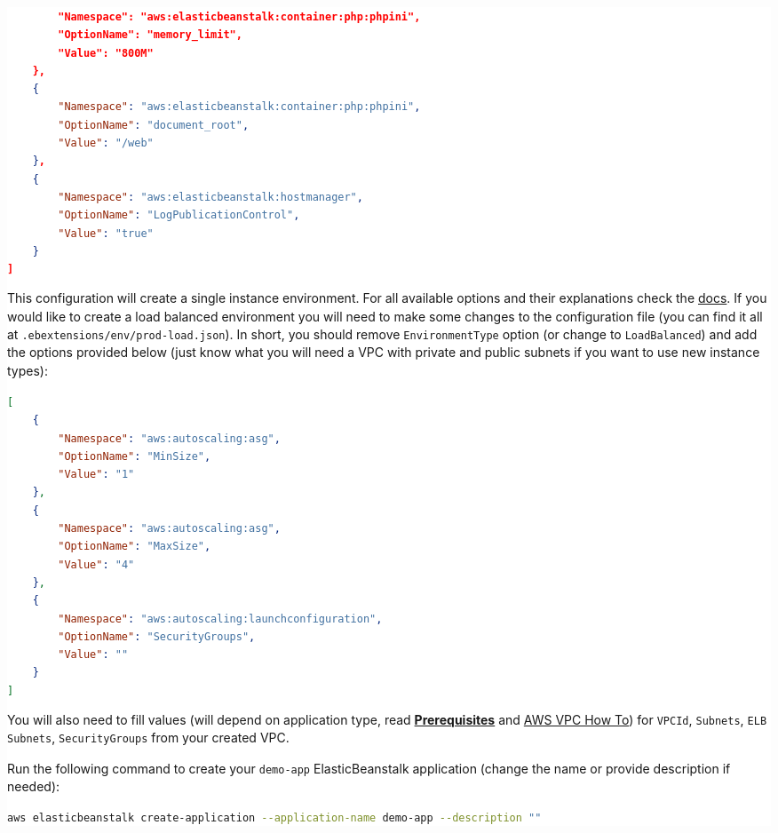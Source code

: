 ```json
        "Namespace": "aws:elasticbeanstalk:container:php:phpini",
        "OptionName": "memory_limit",
        "Value": "800M"
    },
    {
        "Namespace": "aws:elasticbeanstalk:container:php:phpini",
        "OptionName": "document_root",
        "Value": "/web"
    },
    {
        "Namespace": "aws:elasticbeanstalk:hostmanager",
        "OptionName": "LogPublicationControl",
        "Value": "true"
    }
]
```

This configuration will create a single instance environment. For all available options and their explanations check the [docs][aws-eb-environment-config-docs]. If you would like to create a load balanced environment you will need to make some changes to the configuration file (you can find it all at `.ebextensions/env/prod-load.json`). In short, you should remove `EnvironmentType` option (or change to `LoadBalanced`) and add the options provided below (just know what you will need a VPC with private and public subnets if you want to use new instance types):

```json
[
    {
        "Namespace": "aws:autoscaling:asg",
        "OptionName": "MinSize",
        "Value": "1"
    },
    {
        "Namespace": "aws:autoscaling:asg",
        "OptionName": "MaxSize",
        "Value": "4"
    },
    {
        "Namespace": "aws:autoscaling:launchconfiguration",
        "OptionName": "SecurityGroups",
        "Value": ""
    }
]
```

You will also need to fill values (will depend on application type, read **[Prerequisites](#prerequisites)** and [AWS VPC How To][aws-docs-vpc-howto]) for `VPCId`, `Subnets`, `ELBSubnets`, `SecurityGroups` from your created VPC.

Run the following command to create your `demo-app` ElasticBeanstalk application (change the name or provide description if needed):

```bash
aws elasticbeanstalk create-application --application-name demo-app --description ""
```


[aws-home]: http://aws.amazon.com
[aws-cli-home]: http://aws.amazon.com/cli
[aws-vpc-wizard]: https://console.aws.amazon.com/vpc/home
[symfony-demo-app-github-repo]: https://github.com/ifdattic/symfony-app-deploy-to-aws-eb-article-code
[aws-docs-vpc-howto]: http://docs.aws.amazon.com/elasticbeanstalk/latest/dg/AWSHowTo-vpc-basic.html
[best-iam-practices-youtube]: http://youtu.be/tTJrbsu_Wzc
[aws-dev-tools-home]: http://aws.amazon.com/code/6752709412171743
[aws-eb-environment-config-docs]: http://docs.aws.amazon.com/elasticbeanstalk/latest/dg/command-options.html
[aws-docs-customize-ec2]: http://docs.aws.amazon.com/elasticbeanstalk/latest/dg/customize-containers-ec2.html
[new-relic-home]: http://newrelic.com
[ekino-newrelic-bundle]: https://github.com/ekino/EkinoNewRelicBundle
[demo-app-repo-misc-directory]: https://github.com/ifdattic/symfony-app-deploy-to-aws-eb-article-code/tree/master/.ebextensions/misc
[http://ifdattic.com/how-to-deploy-symfony-application-to-aws-elasticbeanstalk/#comment-1604895694]: http://ifdattic.com/how-to-deploy-symfony-application-to-aws-elasticbeanstalk/#comment-1604895694
[youtube-frontend-developer]: https://www.youtube.com/watch?v=R7iN5SFglMo
[git-frontend-commit]: https://github.com/ifdattic/symfony-app-deploy-to-aws-eb-article-code/commit/1a651a94c134a80eb9895b4eb5aee99d37ad5823